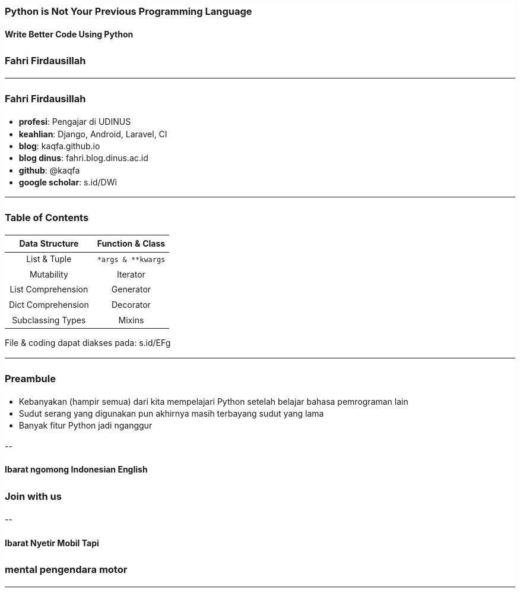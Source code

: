 ### Python is Not Your Previous Programming Language
**Write Better Code Using Python**

### Fahri Firdausillah

---

### Fahri Firdausillah

- **profesi**: Pengajar di UDINUS
- **keahlian**: Django, Android, Laravel, CI
- **blog**: kaqfa.github.io
- **blog dinus**: fahri.blog.dinus.ac.id
- **github**: @kaqfa
- **google scholar**: s.id/DWi

---

### Table of Contents

| Data Structure  | Function & Class |
|:---------------:|:----------------:|
| List &amp; Tuple| `*args & **kwargs` |
| Mutability      | Iterator        |
| List Comprehension | Generator    |
| Dict Comprehension | Decorator    |
| Subclassing Types | Mixins        |

File &amp; coding dapat diakses pada: s.id/EFg

---

### Preambule

- Kebanyakan (hampir semua) dari kita mempelajari Python setelah belajar bahasa pemrograman lain
- Sudut serang yang digunakan pun akhirnya masih terbayang sudut yang lama
- Banyak fitur Python jadi nganggur

--

#### Ibarat ngomong Indonesian English

### Join **with** us

--

#### Ibarat Nyetir Mobil Tapi

### mental pengendara **motor**

---
